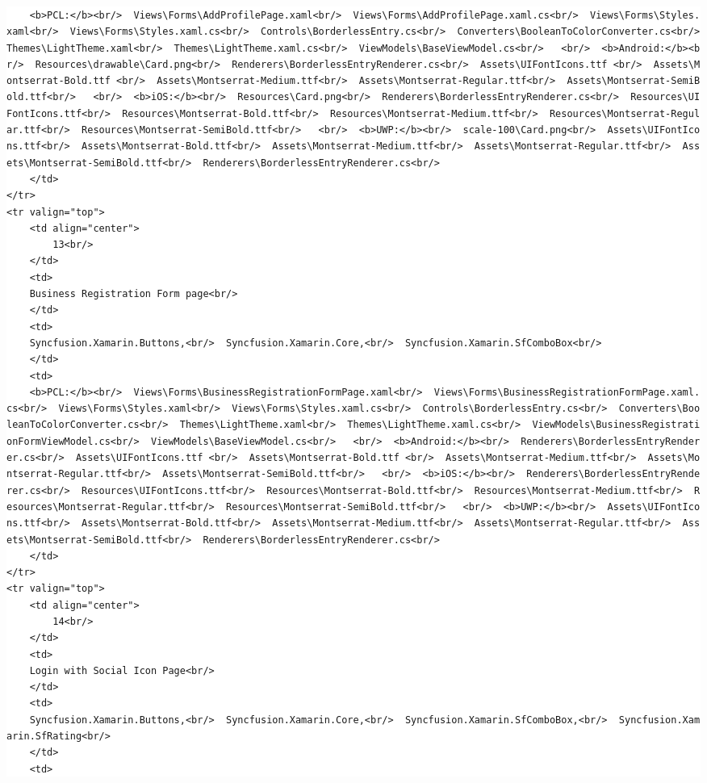 		<b>PCL:</b><br/>  Views\Forms\AddProfilePage.xaml<br/>  Views\Forms\AddProfilePage.xaml.cs<br/>  Views\Forms\Styles.xaml<br/>  Views\Forms\Styles.xaml.cs<br/>  Controls\BorderlessEntry.cs<br/>  Converters\BooleanToColorConverter.cs<br/>  Themes\LightTheme.xaml<br/>  Themes\LightTheme.xaml.cs<br/>  ViewModels\BaseViewModel.cs<br/>   <br/>  <b>Android:</b><br/>  Resources\drawable\Card.png<br/>  Renderers\BorderlessEntryRenderer.cs<br/>  Assets\UIFontIcons.ttf <br/>  Assets\Montserrat-Bold.ttf <br/>  Assets\Montserrat-Medium.ttf<br/>  Assets\Montserrat-Regular.ttf<br/>  Assets\Montserrat-SemiBold.ttf<br/>   <br/>  <b>iOS:</b><br/>  Resources\Card.png<br/>  Renderers\BorderlessEntryRenderer.cs<br/>  Resources\UIFontIcons.ttf<br/>  Resources\Montserrat-Bold.ttf<br/>  Resources\Montserrat-Medium.ttf<br/>  Resources\Montserrat-Regular.ttf<br/>  Resources\Montserrat-SemiBold.ttf<br/>   <br/>  <b>UWP:</b><br/>  scale-100\Card.png<br/>  Assets\UIFontIcons.ttf<br/>  Assets\Montserrat-Bold.ttf<br/>  Assets\Montserrat-Medium.ttf<br/>  Assets\Montserrat-Regular.ttf<br/>  Assets\Montserrat-SemiBold.ttf<br/>  Renderers\BorderlessEntryRenderer.cs<br/> 
		</td>
	</tr>
	<tr valign="top">		
		<td align="center">
			13<br/>
		</td>
		<td>
		Business Registration Form page<br/>
		</td>
		<td>
		Syncfusion.Xamarin.Buttons,<br/>  Syncfusion.Xamarin.Core,<br/>  Syncfusion.Xamarin.SfComboBox<br/> 
		</td>
		<td>
		<b>PCL:</b><br/>  Views\Forms\BusinessRegistrationFormPage.xaml<br/>  Views\Forms\BusinessRegistrationFormPage.xaml.cs<br/>  Views\Forms\Styles.xaml<br/>  Views\Forms\Styles.xaml.cs<br/>  Controls\BorderlessEntry.cs<br/>  Converters\BooleanToColorConverter.cs<br/>  Themes\LightTheme.xaml<br/>  Themes\LightTheme.xaml.cs<br/>  ViewModels\BusinessRegistrationFormViewModel.cs<br/>  ViewModels\BaseViewModel.cs<br/>   <br/>  <b>Android:</b><br/>  Renderers\BorderlessEntryRenderer.cs<br/>  Assets\UIFontIcons.ttf <br/>  Assets\Montserrat-Bold.ttf <br/>  Assets\Montserrat-Medium.ttf<br/>  Assets\Montserrat-Regular.ttf<br/>  Assets\Montserrat-SemiBold.ttf<br/>   <br/>  <b>iOS:</b><br/>  Renderers\BorderlessEntryRenderer.cs<br/>  Resources\UIFontIcons.ttf<br/>  Resources\Montserrat-Bold.ttf<br/>  Resources\Montserrat-Medium.ttf<br/>  Resources\Montserrat-Regular.ttf<br/>  Resources\Montserrat-SemiBold.ttf<br/>   <br/>  <b>UWP:</b><br/>  Assets\UIFontIcons.ttf<br/>  Assets\Montserrat-Bold.ttf<br/>  Assets\Montserrat-Medium.ttf<br/>  Assets\Montserrat-Regular.ttf<br/>  Assets\Montserrat-SemiBold.ttf<br/>  Renderers\BorderlessEntryRenderer.cs<br/> 
		</td>
	</tr>
	<tr valign="top">		
		<td align="center">
			14<br/>
		</td>
		<td>
		Login with Social Icon Page<br/>
		</td>
		<td>
		Syncfusion.Xamarin.Buttons,<br/>  Syncfusion.Xamarin.Core,<br/>  Syncfusion.Xamarin.SfComboBox,<br/>  Syncfusion.Xamarin.SfRating<br/>
		</td>
		<td>